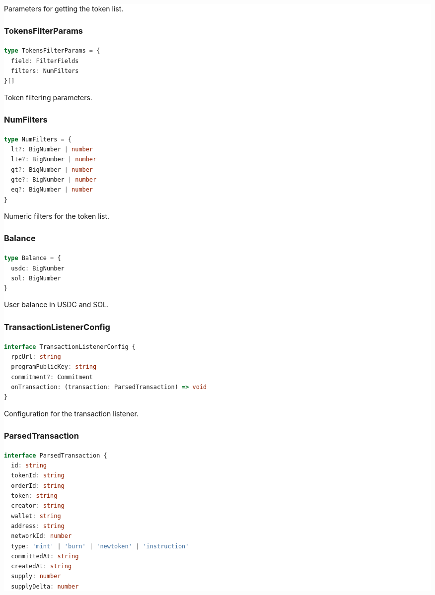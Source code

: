 Parameters for getting the token list.

### TokensFilterParams

```typescript
type TokensFilterParams = {
  field: FilterFields
  filters: NumFilters
}[]
```

Token filtering parameters.

### NumFilters

```typescript
type NumFilters = {
  lt?: BigNumber | number
  lte?: BigNumber | number
  gt?: BigNumber | number
  gte?: BigNumber | number
  eq?: BigNumber | number
}
```

Numeric filters for the token list.

### Balance

```typescript
type Balance = {
  usdc: BigNumber
  sol: BigNumber
}
```

User balance in USDC and SOL.

### TransactionListenerConfig

```typescript
interface TransactionListenerConfig {
  rpcUrl: string
  programPublicKey: string
  commitment?: Commitment
  onTransaction: (transaction: ParsedTransaction) => void
}
```

Configuration for the transaction listener.

### ParsedTransaction

```typescript
interface ParsedTransaction {
  id: string
  tokenId: string
  orderId: string
  token: string
  creator: string
  wallet: string
  address: string
  networkId: number
  type: 'mint' | 'burn' | 'newtoken' | 'instruction'
  committedAt: string
  createdAt: string
  supply: number
  supplyDelta: number
```